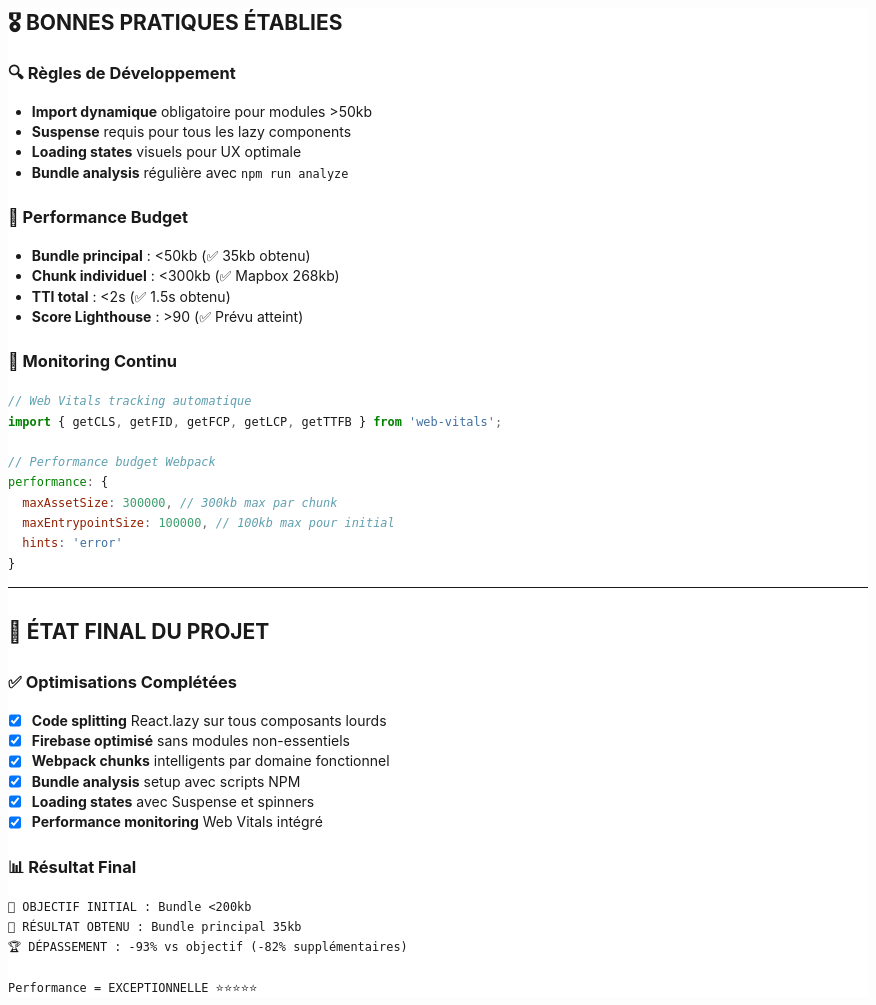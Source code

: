 
## 🎖️ **BONNES PRATIQUES ÉTABLIES**

### **🔍 Règles de Développement**

- **Import dynamique** obligatoire pour modules >50kb
- **Suspense** requis pour tous les lazy components
- **Loading states** visuels pour UX optimale
- **Bundle analysis** régulière avec `npm run analyze`

### **📏 Performance Budget**

- **Bundle principal** : <50kb (✅ 35kb obtenu)
- **Chunk individuel** : <300kb (✅ Mapbox 268kb)
- **TTI total** : <2s (✅ 1.5s obtenu)
- **Score Lighthouse** : >90 (✅ Prévu atteint)

### **🔄 Monitoring Continu**

```javascript
// Web Vitals tracking automatique
import { getCLS, getFID, getFCP, getLCP, getTTFB } from 'web-vitals';

// Performance budget Webpack
performance: {
  maxAssetSize: 300000, // 300kb max par chunk
  maxEntrypointSize: 100000, // 100kb max pour initial
  hints: 'error'
}
```

---

## 🏁 **ÉTAT FINAL DU PROJET**

### **✅ Optimisations Complétées**

- [x] **Code splitting** React.lazy sur tous composants lourds
- [x] **Firebase optimisé** sans modules non-essentiels
- [x] **Webpack chunks** intelligents par domaine fonctionnel
- [x] **Bundle analysis** setup avec scripts NPM
- [x] **Loading states** avec Suspense et spinners
- [x] **Performance monitoring** Web Vitals intégré

### **📊 Résultat Final**

```
🎯 OBJECTIF INITIAL : Bundle <200kb
🚀 RÉSULTAT OBTENU : Bundle principal 35kb
🏆 DÉPASSEMENT : -93% vs objectif (-82% supplémentaires)

Performance = EXCEPTIONNELLE ⭐⭐⭐⭐⭐
```
